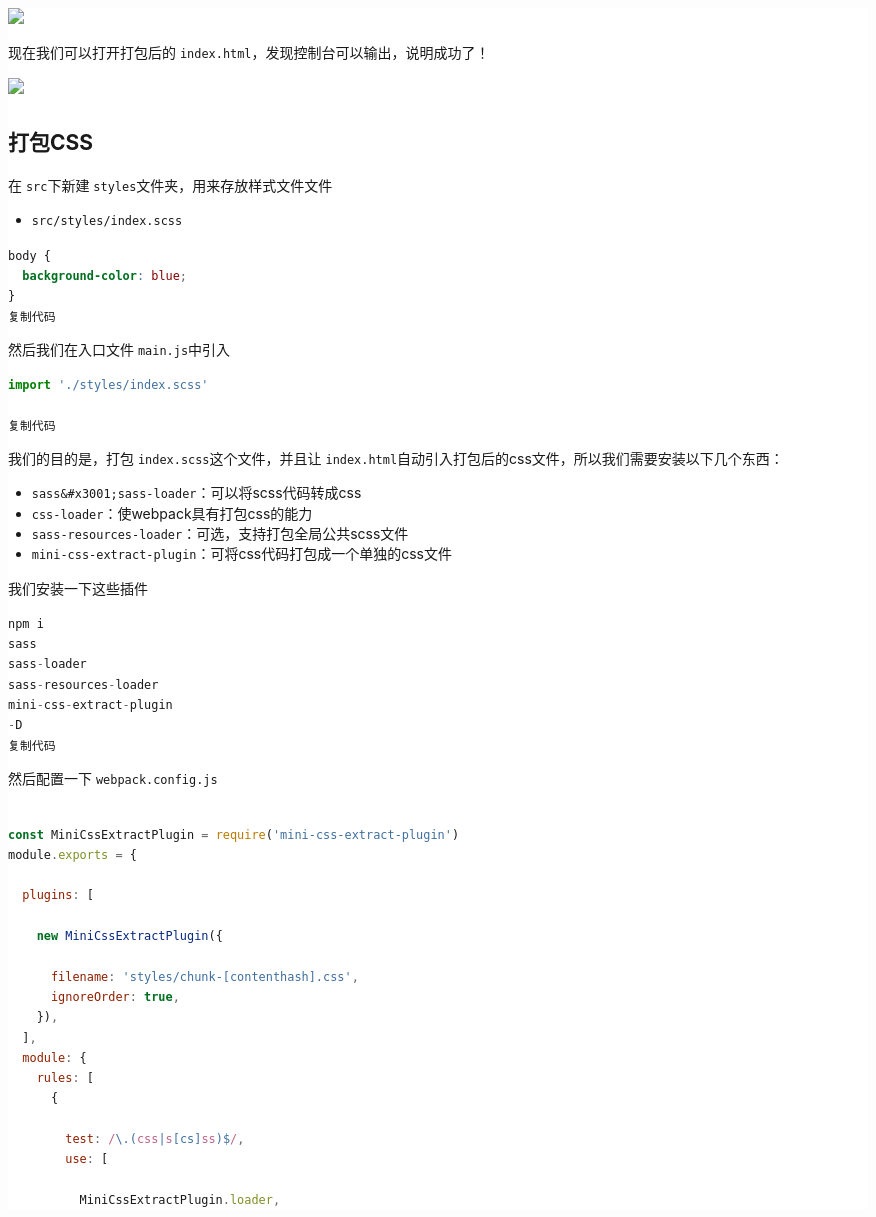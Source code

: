 ![](https://p3-juejin.byteimg.com/tos-cn-i-k3u1fbpfcp/dd35b6311d984ed585983d573c78bf9a~tplv-k3u1fbpfcp-zoom-in-crop-mark:4536:0:0:0.awebp)

现在我们可以打开打包后的 `index.html`，发现控制台可以输出，说明成功了！

![](https://p3-juejin.byteimg.com/tos-cn-i-k3u1fbpfcp/355ae003f40c48109e40c898bb57891b~tplv-k3u1fbpfcp-zoom-in-crop-mark:4536:0:0:0.awebp)

## 打包CSS

在 `src`下新建 `styles`文件夹，用来存放样式文件文件

* `src/styles/index.scss`

```css
body {
  background-color: blue;
}
复制代码
```

然后我们在入口文件 `main.js`中引入

```js
import './styles/index.scss'

复制代码
```

我们的目的是，打包 `index.scss`这个文件，并且让 `index.html`自动引入打包后的css文件，所以我们需要安装以下几个东西：

* `sass&#x3001;sass-loader`：可以将scss代码转成css
* `css-loader`：使webpack具有打包css的能力
* `sass-resources-loader`：可选，支持打包全局公共scss文件
* `mini-css-extract-plugin`：可将css代码打包成一个单独的css文件

我们安装一下这些插件

```js
npm i
sass
sass-loader
sass-resources-loader
mini-css-extract-plugin
-D
复制代码
```

然后配置一下 `webpack.config.js`

```js

const MiniCssExtractPlugin = require('mini-css-extract-plugin')
module.exports = {

  plugins: [

    new MiniCssExtractPlugin({

      filename: 'styles/chunk-[contenthash].css',
      ignoreOrder: true,
    }),
  ],
  module: {
    rules: [
      {

        test: /\.(css|s[cs]ss)$/,
        use: [

          MiniCssExtractPlugin.loader,
```
